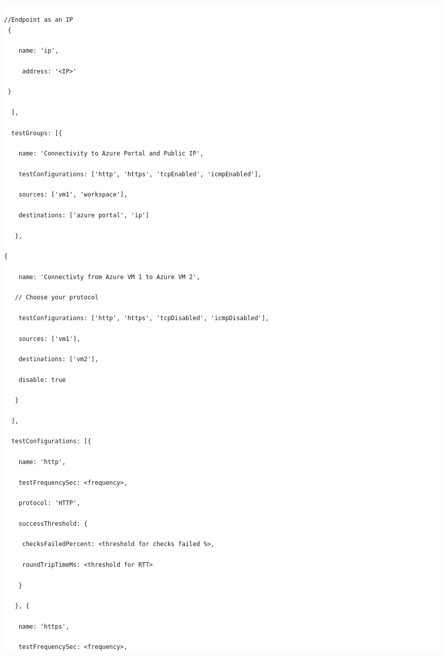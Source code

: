 ```armclient

//Endpoint as an IP 
 {

    name: 'ip',

     address: '<IP>'

 }

  ],

  testGroups: [{

    name: 'Connectivity to Azure Portal and Public IP',

    testConfigurations: ['http', 'https', 'tcpEnabled', 'icmpEnabled'],

    sources: ['vm1', 'workspace'],

    destinations: ['azure portal', 'ip']

   },

{

    name: 'Connectivty from Azure VM 1 to Azure VM 2',

   // Choose your protocol
   
    testConfigurations: ['http', 'https', 'tcpDisabled', 'icmpDisabled'],

    sources: ['vm1'],

    destinations: ['vm2'],

    disable: true

   }

  ],

  testConfigurations: [{

    name: 'http',

    testFrequencySec: <frequency>,

    protocol: 'HTTP',

    successThreshold: {

     checksFailedPercent: <threshold for checks failed %>,

     roundTripTimeMs: <threshold for RTT>

    }

   }, {

    name: 'https',

    testFrequencySec: <frequency>,
```